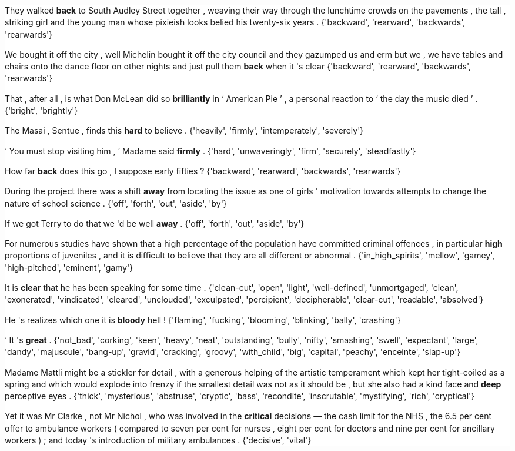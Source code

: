 They walked **back** to South Audley Street together , weaving their way through the lunchtime crowds on the pavements , the tall , striking girl and the young man whose pixieish looks belied his twenty-six years .
 {'backward', 'rearward', 'backwards', 'rearwards'}

We bought it off the city , well Michelin bought it off the city council and they gazumped us and erm but we , we have tables and chairs onto the dance floor on other nights and just pull them **back** when it 's clear
 {'backward', 'rearward', 'backwards', 'rearwards'}

That , after all , is what Don McLean did so **brilliantly** in ‘ American Pie ’ , a personal reaction to ‘ the day the music died ’ .
 {'bright', 'brightly'}

The Masai , Sentue , finds this **hard** to believe .
 {'heavily', 'firmly', 'intemperately', 'severely'}

‘ You must stop visiting him , ’ Madame said **firmly** .
 {'hard', 'unwaveringly', 'firm', 'securely', 'steadfastly'}

How far **back** does this go , I suppose early fifties ?
 {'backward', 'rearward', 'backwards', 'rearwards'}

During the project there was a shift **away** from locating the issue as one of girls ' motivation towards attempts to change the nature of school science .
 {'off', 'forth', 'out', 'aside', 'by'}

If we got Terry to do that we 'd be well **away** .
 {'off', 'forth', 'out', 'aside', 'by'}

For numerous studies have shown that a high percentage of the population have committed criminal offences , in particular **high** proportions of juveniles , and it is difficult to believe that they are all different or abnormal .
 {'in_high_spirits', 'mellow', 'gamey', 'high-pitched', 'eminent', 'gamy'}

It is **clear** that he has been speaking for some time .
 {'clean-cut', 'open', 'light', 'well-defined', 'unmortgaged', 'clean', 'exonerated', 'vindicated', 'cleared', 'unclouded', 'exculpated', 'percipient', 'decipherable', 'clear-cut', 'readable', 'absolved'}

He 's realizes which one it is **bloody** hell !
 {'flaming', 'fucking', 'blooming', 'blinking', 'bally', 'crashing'}

‘ It 's **great** .
 {'not_bad', 'corking', 'keen', 'heavy', 'neat', 'outstanding', 'bully', 'nifty', 'smashing', 'swell', 'expectant', 'large', 'dandy', 'majuscule', 'bang-up', 'gravid', 'cracking', 'groovy', 'with_child', 'big', 'capital', 'peachy', 'enceinte', 'slap-up'}

Madame Mattli might be a stickler for detail , with a generous helping of the artistic temperament which kept her tight-coiled as a spring and which would explode into frenzy if the smallest detail was not as it should be , but she also had a kind face and **deep** perceptive eyes .
 {'thick', 'mysterious', 'abstruse', 'cryptic', 'bass', 'recondite', 'inscrutable', 'mystifying', 'rich', 'cryptical'}

Yet it was Mr Clarke , not Mr Nichol , who was involved in the **critical** decisions — the cash limit for the NHS , the 6.5 per cent offer to ambulance workers ( compared to seven per cent for nurses , eight per cent for doctors and nine per cent for ancillary workers ) ; and today 's introduction of military ambulances .
 {'decisive', 'vital'}
